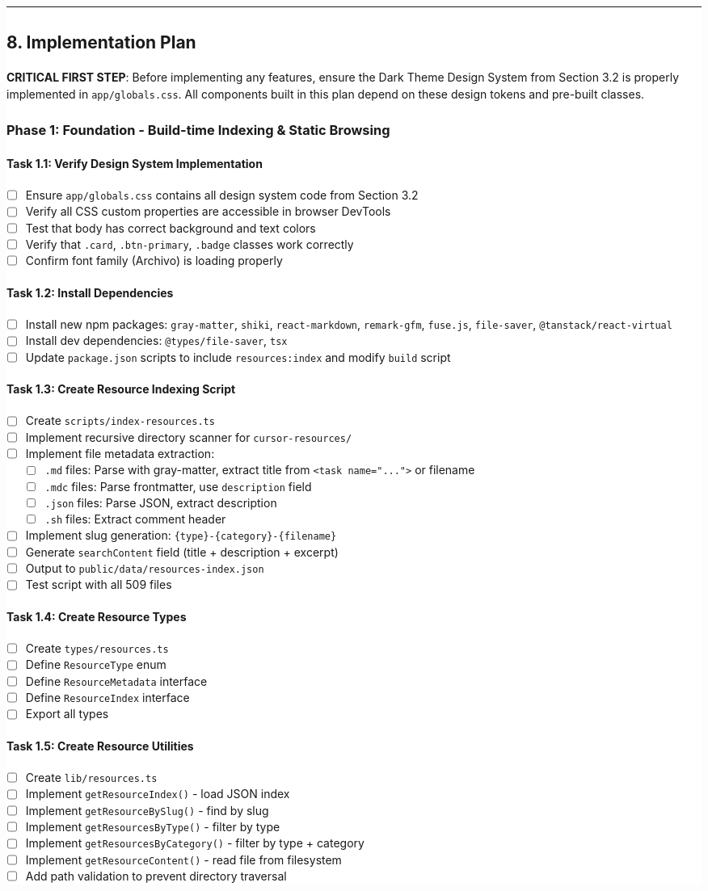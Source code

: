 
---

## 8. Implementation Plan

**CRITICAL FIRST STEP**: Before implementing any features, ensure the Dark Theme Design System from Section 3.2 is properly implemented in `app/globals.css`. All components built in this plan depend on these design tokens and pre-built classes.

### Phase 1: Foundation - Build-time Indexing & Static Browsing

#### Task 1.1: Verify Design System Implementation
- [ ] Ensure `app/globals.css` contains all design system code from Section 3.2
- [ ] Verify all CSS custom properties are accessible in browser DevTools
- [ ] Test that body has correct background and text colors
- [ ] Verify that `.card`, `.btn-primary`, `.badge` classes work correctly
- [ ] Confirm font family (Archivo) is loading properly

#### Task 1.2: Install Dependencies
- [ ] Install new npm packages: `gray-matter`, `shiki`, `react-markdown`, `remark-gfm`, `fuse.js`, `file-saver`, `@tanstack/react-virtual`
- [ ] Install dev dependencies: `@types/file-saver`, `tsx`
- [ ] Update `package.json` scripts to include `resources:index` and modify `build` script

#### Task 1.3: Create Resource Indexing Script
- [ ] Create `scripts/index-resources.ts`
- [ ] Implement recursive directory scanner for `cursor-resources/`
- [ ] Implement file metadata extraction:
  - [ ] `.md` files: Parse with gray-matter, extract title from `<task name="...">` or filename
  - [ ] `.mdc` files: Parse frontmatter, use `description` field
  - [ ] `.json` files: Parse JSON, extract description
  - [ ] `.sh` files: Extract comment header
- [ ] Implement slug generation: `{type}-{category}-{filename}`
- [ ] Generate `searchContent` field (title + description + excerpt)
- [ ] Output to `public/data/resources-index.json`
- [ ] Test script with all 509 files

#### Task 1.4: Create Resource Types
- [ ] Create `types/resources.ts`
- [ ] Define `ResourceType` enum
- [ ] Define `ResourceMetadata` interface
- [ ] Define `ResourceIndex` interface
- [ ] Export all types

#### Task 1.5: Create Resource Utilities
- [ ] Create `lib/resources.ts`
- [ ] Implement `getResourceIndex()` - load JSON index
- [ ] Implement `getResourceBySlug()` - find by slug
- [ ] Implement `getResourcesByType()` - filter by type
- [ ] Implement `getResourcesByCategory()` - filter by type + category
- [ ] Implement `getResourceContent()` - read file from filesystem
- [ ] Add path validation to prevent directory traversal

